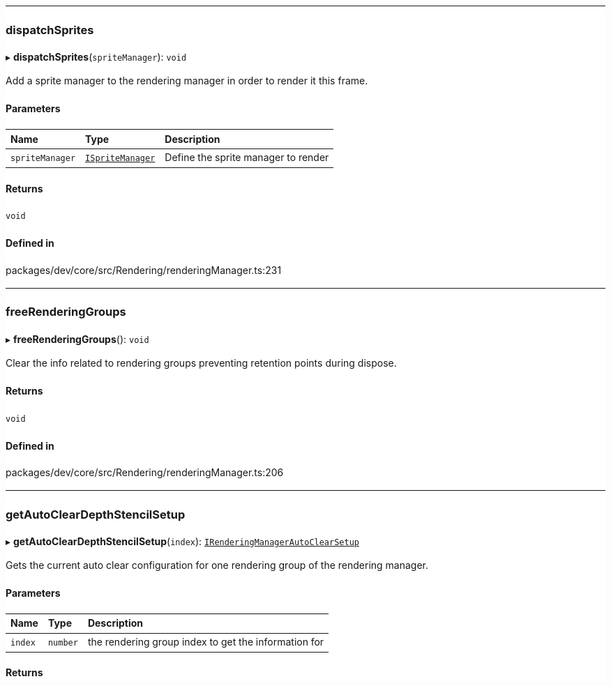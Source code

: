 ___

### dispatchSprites

▸ **dispatchSprites**(`spriteManager`): `void`

Add a sprite manager to the rendering manager in order to render it this frame.

#### Parameters

| Name | Type | Description |
| :------ | :------ | :------ |
| `spriteManager` | [`ISpriteManager`](../interfaces/ISpriteManager.md) | Define the sprite manager to render |

#### Returns

`void`

#### Defined in

packages/dev/core/src/Rendering/renderingManager.ts:231

___

### freeRenderingGroups

▸ **freeRenderingGroups**(): `void`

Clear the info related to rendering groups preventing retention points during dispose.

#### Returns

`void`

#### Defined in

packages/dev/core/src/Rendering/renderingManager.ts:206

___

### getAutoClearDepthStencilSetup

▸ **getAutoClearDepthStencilSetup**(`index`): [`IRenderingManagerAutoClearSetup`](../interfaces/IRenderingManagerAutoClearSetup.md)

Gets the current auto clear configuration for one rendering group of the rendering
manager.

#### Parameters

| Name | Type | Description |
| :------ | :------ | :------ |
| `index` | `number` | the rendering group index to get the information for |

#### Returns

